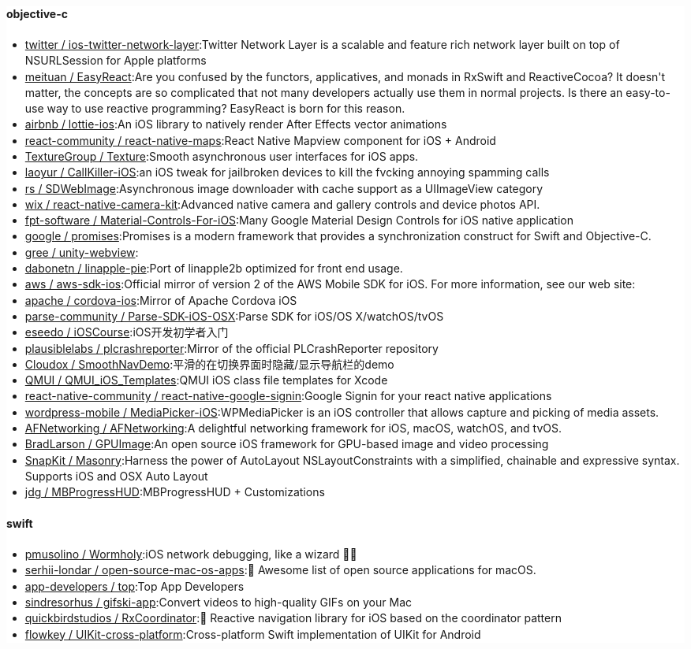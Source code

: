 #### objective-c
* [twitter / ios-twitter-network-layer](https://github.com/twitter/ios-twitter-network-layer):Twitter Network Layer is a scalable and feature rich network layer built on top of NSURLSession for Apple platforms
* [meituan / EasyReact](https://github.com/meituan/EasyReact):Are you confused by the functors, applicatives, and monads in RxSwift and ReactiveCocoa? It doesn't matter, the concepts are so complicated that not many developers actually use them in normal projects. Is there an easy-to-use way to use reactive programming? EasyReact is born for this reason.
* [airbnb / lottie-ios](https://github.com/airbnb/lottie-ios):An iOS library to natively render After Effects vector animations
* [react-community / react-native-maps](https://github.com/react-community/react-native-maps):React Native Mapview component for iOS + Android
* [TextureGroup / Texture](https://github.com/TextureGroup/Texture):Smooth asynchronous user interfaces for iOS apps.
* [laoyur / CallKiller-iOS](https://github.com/laoyur/CallKiller-iOS):an iOS tweak for jailbroken devices to kill the fvcking annoying spamming calls
* [rs / SDWebImage](https://github.com/rs/SDWebImage):Asynchronous image downloader with cache support as a UIImageView category
* [wix / react-native-camera-kit](https://github.com/wix/react-native-camera-kit):Advanced native camera and gallery controls and device photos API.
* [fpt-software / Material-Controls-For-iOS](https://github.com/fpt-software/Material-Controls-For-iOS):Many Google Material Design Controls for iOS native application
* [google / promises](https://github.com/google/promises):Promises is a modern framework that provides a synchronization construct for Swift and Objective-C.
* [gree / unity-webview](https://github.com/gree/unity-webview):
* [dabonetn / linapple-pie](https://github.com/dabonetn/linapple-pie):Port of linapple2b optimized for front end usage.
* [aws / aws-sdk-ios](https://github.com/aws/aws-sdk-ios):Official mirror of version 2 of the AWS Mobile SDK for iOS. For more information, see our web site:
* [apache / cordova-ios](https://github.com/apache/cordova-ios):Mirror of Apache Cordova iOS
* [parse-community / Parse-SDK-iOS-OSX](https://github.com/parse-community/Parse-SDK-iOS-OSX):Parse SDK for iOS/OS X/watchOS/tvOS
* [eseedo / iOSCourse](https://github.com/eseedo/iOSCourse):iOS开发初学者入门
* [plausiblelabs / plcrashreporter](https://github.com/plausiblelabs/plcrashreporter):Mirror of the official PLCrashReporter repository
* [Cloudox / SmoothNavDemo](https://github.com/Cloudox/SmoothNavDemo):平滑的在切换界面时隐藏/显示导航栏的demo
* [QMUI / QMUI_iOS_Templates](https://github.com/QMUI/QMUI_iOS_Templates):QMUI iOS class file templates for Xcode
* [react-native-community / react-native-google-signin](https://github.com/react-native-community/react-native-google-signin):Google Signin for your react native applications
* [wordpress-mobile / MediaPicker-iOS](https://github.com/wordpress-mobile/MediaPicker-iOS):WPMediaPicker is an iOS controller that allows capture and picking of media assets.
* [AFNetworking / AFNetworking](https://github.com/AFNetworking/AFNetworking):A delightful networking framework for iOS, macOS, watchOS, and tvOS.
* [BradLarson / GPUImage](https://github.com/BradLarson/GPUImage):An open source iOS framework for GPU-based image and video processing
* [SnapKit / Masonry](https://github.com/SnapKit/Masonry):Harness the power of AutoLayout NSLayoutConstraints with a simplified, chainable and expressive syntax. Supports iOS and OSX Auto Layout
* [jdg / MBProgressHUD](https://github.com/jdg/MBProgressHUD):MBProgressHUD + Customizations

#### swift
* [pmusolino / Wormholy](https://github.com/pmusolino/Wormholy):iOS network debugging, like a wizard 🧙‍♂️
* [serhii-londar / open-source-mac-os-apps](https://github.com/serhii-londar/open-source-mac-os-apps):🚀 Awesome list of open source applications for macOS.
* [app-developers / top](https://github.com/app-developers/top):Top App Developers
* [sindresorhus / gifski-app](https://github.com/sindresorhus/gifski-app):Convert videos to high-quality GIFs on your Mac
* [quickbirdstudios / RxCoordinator](https://github.com/quickbirdstudios/RxCoordinator):🎌 Reactive navigation library for iOS based on the coordinator pattern
* [flowkey / UIKit-cross-platform](https://github.com/flowkey/UIKit-cross-platform):Cross-platform Swift implementation of UIKit for Android